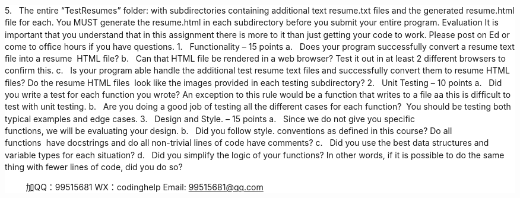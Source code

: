 5.   The entire “TestResumes” folder: with subdirectories containing additional text
resume.txt ﬁles and the generated resume.html ﬁle for each. You MUST generate the resume.html in each subdirectory before you submit your entire program.
Evaluation
It is important that you understand that in this assignment there is more to it than just getting your code to work. Please post on Ed or come to ofﬁce hours if you have questions.
1.   Functionality – 15 points
a.   Does your program successfully convert a resume text ﬁle into a resume  HTML ﬁle?
b.   Can that HTML ﬁle be rendered in a web browser? Test it out in at least 2 different browsers to conﬁrm this.
c.   Is your program able handle the additional test resume text ﬁles and
successfully convert them to resume HTML ﬁles? Do the resume HTML ﬁles  look like the images provided in each testing subdirectory?
2.   Unit Testing – 10 points
a.   Did you write a test for each function you wrote? An exception to this rule would be a function that writes to a ﬁle aa this is difﬁcult to test with unit testing.
b.   Are you doing a good job of testing all the different cases for each function?  You should be testing both typical examples and edge cases.
3.   Design and Style. – 15 points
a.   Since we do not give you speciﬁc functions, we will be evaluating your design.
b.   Did you follow style. conventions as deﬁned in this course? Do all functions  have docstrings and do all non-trivial lines of code have comments?
c.   Did you use the best data structures and variable types for each situation?
d.   Did you simplify the logic of your functions? In other words, if it is possible to do the same thing with fewer lines of code, did you do so?

         
加QQ：99515681  WX：codinghelp  Email: 99515681@qq.com
